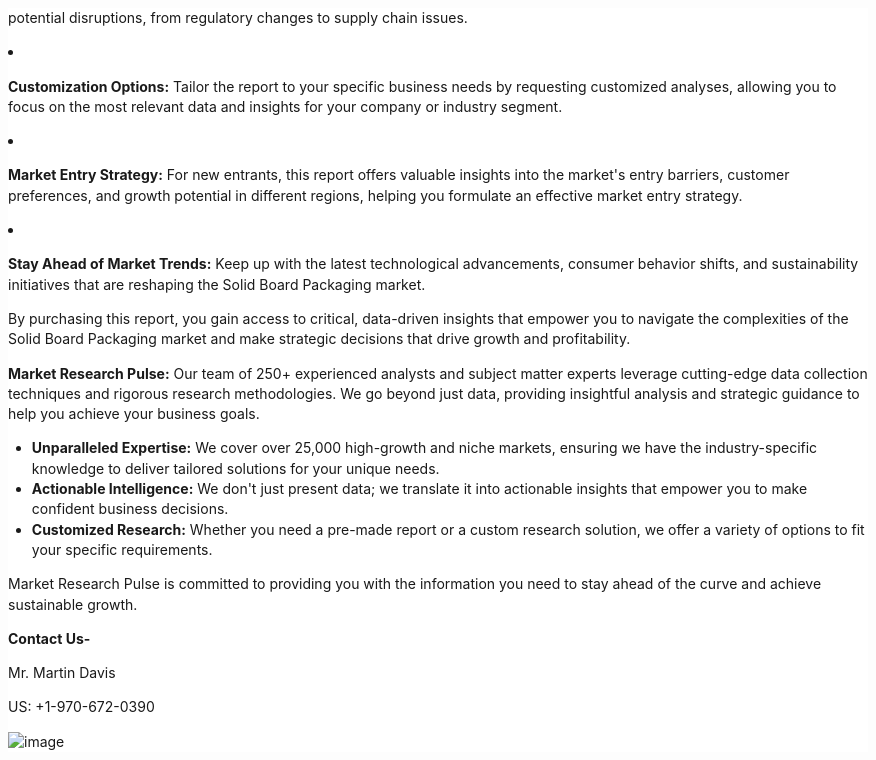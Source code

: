 potential disruptions, from regulatory changes to supply chain issues.</p></li><li><p><strong>Customization Options:</strong> Tailor the report to your specific business needs by requesting customized analyses, allowing you to focus on the most relevant data and insights for your company or industry segment.</p></li><li><p><strong>Market Entry Strategy:</strong> For new entrants, this report offers valuable insights into the market's entry barriers, customer preferences, and growth potential in different regions, helping you formulate an effective market entry strategy.</p></li><li><p><strong>Stay Ahead of Market Trends:</strong> Keep up with the latest technological advancements, consumer behavior shifts, and sustainability initiatives that are reshaping the Solid Board Packaging market.</p></li></ol><p>By purchasing this report, you gain access to critical, data-driven insights that empower you to navigate the complexities of the Solid Board Packaging market and make strategic decisions that drive growth and profitability.</p><p><strong>Market Research Pulse:</strong>&nbsp;Our team of 250+ experienced analysts and subject matter experts leverage cutting-edge data collection techniques and rigorous research methodologies. We go beyond just data, providing insightful analysis and strategic guidance to help you achieve your business goals.</p><ul><li><strong>Unparalleled Expertise:</strong>&nbsp;We cover over 25,000 high-growth and niche markets, ensuring we have the industry-specific knowledge to deliver tailored solutions for your unique needs.</li><li><strong>Actionable Intelligence:</strong>&nbsp;We don't just present data; we translate it into actionable insights that empower you to make confident business decisions.</li><li><strong>Customized Research:</strong>&nbsp;Whether you need a pre-made report or a custom research solution, we offer a variety of options to fit your specific requirements.</li></ul><p>Market Research Pulse is committed to providing you with the information you need to stay ahead of the curve and achieve sustainable growth.</p><p><strong>Contact Us-</strong></p><p>Mr. Martin Davis</p><p>US: +1-970-672-0390</p>
![image](https://github.com/user-attachments/assets/53119ef8-9e38-4de1-a10c-a40999575b8b)
